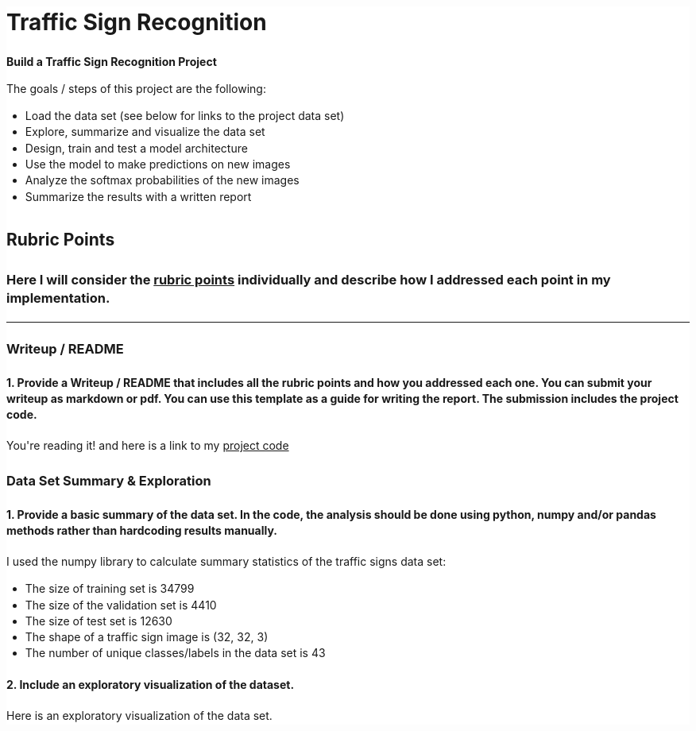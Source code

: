 # **Traffic Sign Recognition** 



**Build a Traffic Sign Recognition Project**

The goals / steps of this project are the following:
* Load the data set (see below for links to the project data set)
* Explore, summarize and visualize the data set
* Design, train and test a model architecture
* Use the model to make predictions on new images
* Analyze the softmax probabilities of the new images
* Summarize the results with a written report


[//]: # (Image References)

[image1]: ./examples/visualization.jpg "Visualization"
[image2]: ./examples/grayscale.jpg "Grayscaling"
[image3]: ./examples/random_noise.jpg "Random Noise"
[image4]: ./new_test_data/test1.jpeg "Traffic Sign 1"
[image5]: ./new_test_data/test2.png "Traffic Sign 2"
[image6]: ./new_test_data/test3.jpg "Traffic Sign 3"
[image7]: ./new_test_data/test4.png "Traffic Sign 4"
[image8]: ./new_test_data/test5.jpg "Traffic Sign 5"

## Rubric Points
### Here I will consider the [rubric points](https://review.udacity.com/#!/rubrics/481/view) individually and describe how I addressed each point in my implementation.  

---
### Writeup / README

#### 1. Provide a Writeup / README that includes all the rubric points and how you addressed each one. You can submit your writeup as markdown or pdf. You can use this template as a guide for writing the report. The submission includes the project code.

You're reading it! and here is a link to my [project code](https://github.com/sLakshmiprasad/traffic-sign-classifier/blob/master/Traffic_Sign_Classifier.ipynb)

### Data Set Summary & Exploration

#### 1. Provide a basic summary of the data set. In the code, the analysis should be done using python, numpy and/or pandas methods rather than hardcoding results manually.

I used the numpy library to calculate summary statistics of the traffic
signs data set:

* The size of training set is 34799
* The size of the validation set is 4410
* The size of test set is 12630
* The shape of a traffic sign image is (32, 32, 3)
* The number of unique classes/labels in the data set is 43

#### 2. Include an exploratory visualization of the dataset.

Here is an exploratory visualization of the data set. 
